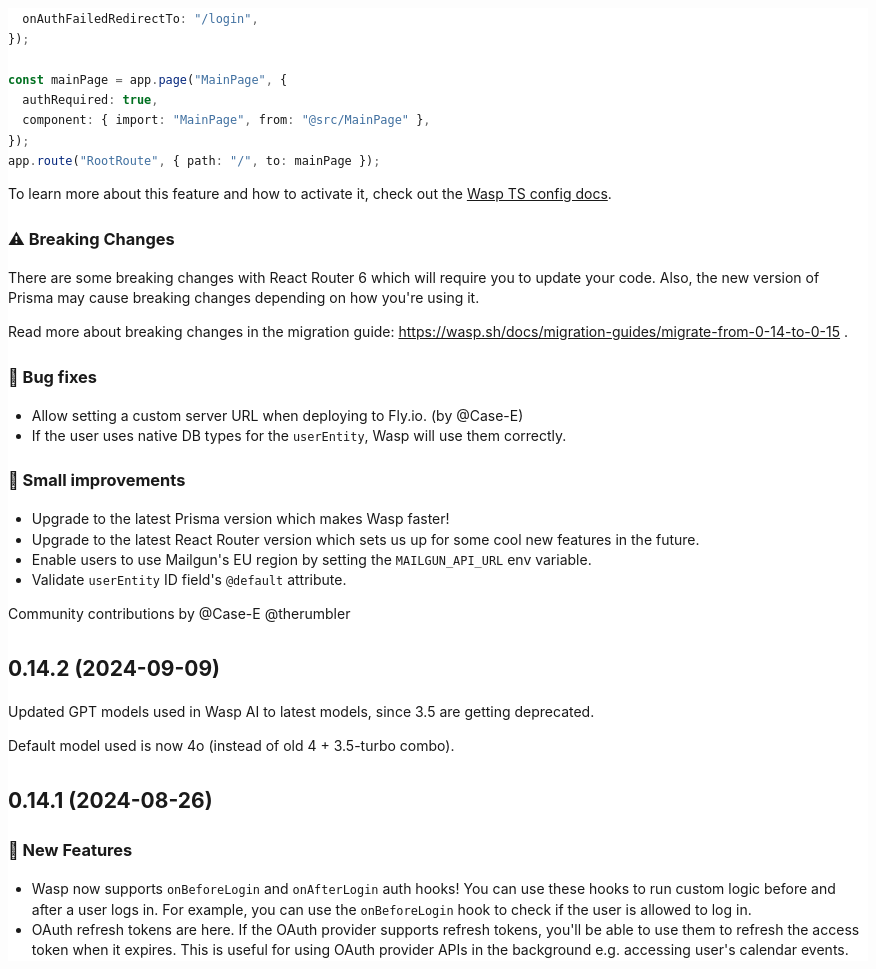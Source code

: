 ```typescript
  onAuthFailedRedirectTo: "/login",
});

const mainPage = app.page("MainPage", {
  authRequired: true,
  component: { import: "MainPage", from: "@src/MainPage" },
});
app.route("RootRoute", { path: "/", to: mainPage });
```

To learn more about this feature and how to activate it, check out the [Wasp TS config docs](https://wasp.sh/docs/general/wasp-ts-config).

### ⚠️ Breaking Changes

There are some breaking changes with React Router 6 which will require you to update your code.
Also, the new version of Prisma may cause breaking changes depending on how you're using it.

Read more about breaking changes in the migration guide: https://wasp.sh/docs/migration-guides/migrate-from-0-14-to-0-15 .

### 🐞 Bug fixes

- Allow setting a custom server URL when deploying to Fly.io. (by @Case-E)
- If the user uses native DB types for the `userEntity`, Wasp will use them correctly.

### 🔧 Small improvements

- Upgrade to the latest Prisma version which makes Wasp faster!
- Upgrade to the latest React Router version which sets us up for some cool new features in the future.
- Enable users to use Mailgun's EU region by setting the `MAILGUN_API_URL` env variable.
- Validate `userEntity` ID field's `@default` attribute.

Community contributions by @Case-E @therumbler

## 0.14.2 (2024-09-09)

Updated GPT models used in Wasp AI to latest models, since 3.5 are getting deprecated.

Default model used is now 4o (instead of old 4 + 3.5-turbo combo).

## 0.14.1 (2024-08-26)

### 🎉 New Features

- Wasp now supports `onBeforeLogin` and `onAfterLogin` auth hooks! You can use these hooks to run custom logic before and after a user logs in. For example, you can use the `onBeforeLogin` hook to check if the user is allowed to log in.
- OAuth refresh tokens are here. If the OAuth provider supports refresh tokens, you'll be able to use them to refresh the access token when it expires. This is useful for using OAuth provider APIs in the background e.g. accessing user's calendar events.
